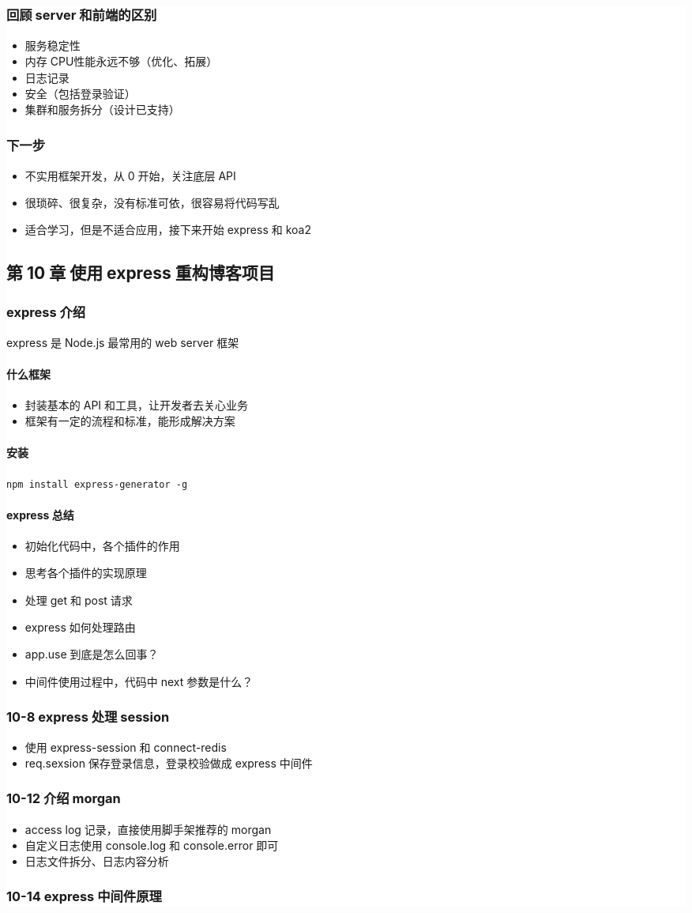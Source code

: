 ### 回顾 server 和前端的区别

* 服务稳定性
* 内存 CPU性能永远不够（优化、拓展）
* 日志记录
* 安全（包括登录验证）
* 集群和服务拆分（设计已支持）

### 下一步

* 不实用框架开发，从 0 开始，关注底层 API

* 很琐碎、很复杂，没有标准可依，很容易将代码写乱

* 适合学习，但是不适合应用，接下来开始 express 和 koa2



## 第 10 章 使用 express 重构博客项目

### express 介绍

express 是 Node.js 最常用的 web server 框架

#### 什么框架

* 封装基本的 API 和工具，让开发者去关心业务
*  框架有一定的流程和标准，能形成解决方案

#### 安装

`npm install express-generator -g`

#### express 总结

- 初始化代码中，各个插件的作用
- 思考各个插件的实现原理
- 处理 get 和 post 请求
- express 如何处理路由

- app.use 到底是怎么回事？
- 中间件使用过程中，代码中 next 参数是什么？

### 10-8 express 处理 session

* 使用 express-session 和 connect-redis
* req.sexsion 保存登录信息，登录校验做成 express 中间件

### 10-12 介绍 morgan

* access log 记录，直接使用脚手架推荐的 morgan
* 自定义日志使用 console.log 和 console.error 即可
* 日志文件拆分、日志内容分析

### 10-14 express 中间件原理
